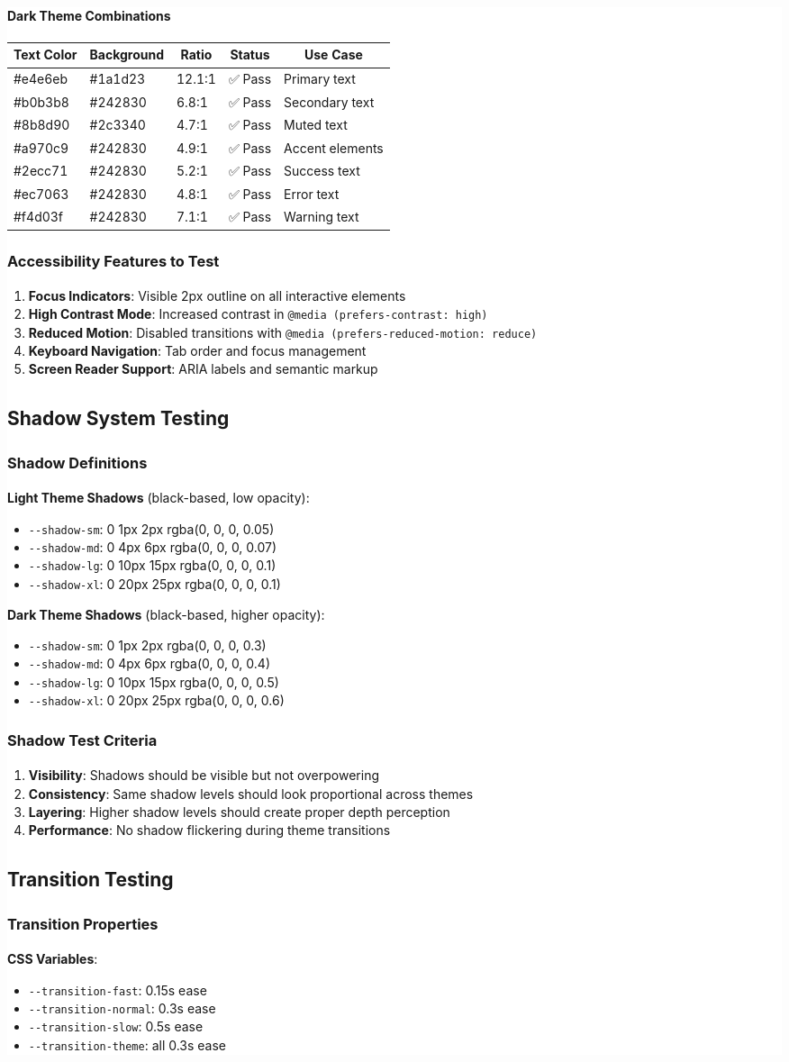 #### Dark Theme Combinations
| Text Color | Background | Ratio | Status | Use Case |
|------------|------------|-------|--------|----------|
| #e4e6eb | #1a1d23 | 12.1:1 | ✅ Pass | Primary text |
| #b0b3b8 | #242830 | 6.8:1 | ✅ Pass | Secondary text |
| #8b8d90 | #2c3340 | 4.7:1 | ✅ Pass | Muted text |
| #a970c9 | #242830 | 4.9:1 | ✅ Pass | Accent elements |
| #2ecc71 | #242830 | 5.2:1 | ✅ Pass | Success text |
| #ec7063 | #242830 | 4.8:1 | ✅ Pass | Error text |
| #f4d03f | #242830 | 7.1:1 | ✅ Pass | Warning text |

### Accessibility Features to Test
1. **Focus Indicators**: Visible 2px outline on all interactive elements
2. **High Contrast Mode**: Increased contrast in `@media (prefers-contrast: high)`
3. **Reduced Motion**: Disabled transitions with `@media (prefers-reduced-motion: reduce)`
4. **Keyboard Navigation**: Tab order and focus management
5. **Screen Reader Support**: ARIA labels and semantic markup

## Shadow System Testing

### Shadow Definitions
**Light Theme Shadows** (black-based, low opacity):
- `--shadow-sm`: 0 1px 2px rgba(0, 0, 0, 0.05)
- `--shadow-md`: 0 4px 6px rgba(0, 0, 0, 0.07)
- `--shadow-lg`: 0 10px 15px rgba(0, 0, 0, 0.1)
- `--shadow-xl`: 0 20px 25px rgba(0, 0, 0, 0.1)

**Dark Theme Shadows** (black-based, higher opacity):
- `--shadow-sm`: 0 1px 2px rgba(0, 0, 0, 0.3)
- `--shadow-md`: 0 4px 6px rgba(0, 0, 0, 0.4)
- `--shadow-lg`: 0 10px 15px rgba(0, 0, 0, 0.5)
- `--shadow-xl`: 0 20px 25px rgba(0, 0, 0, 0.6)

### Shadow Test Criteria
1. **Visibility**: Shadows should be visible but not overpowering
2. **Consistency**: Same shadow levels should look proportional across themes
3. **Layering**: Higher shadow levels should create proper depth perception
4. **Performance**: No shadow flickering during theme transitions

## Transition Testing

### Transition Properties
**CSS Variables**:
- `--transition-fast`: 0.15s ease
- `--transition-normal`: 0.3s ease
- `--transition-slow`: 0.5s ease
- `--transition-theme`: all 0.3s ease
